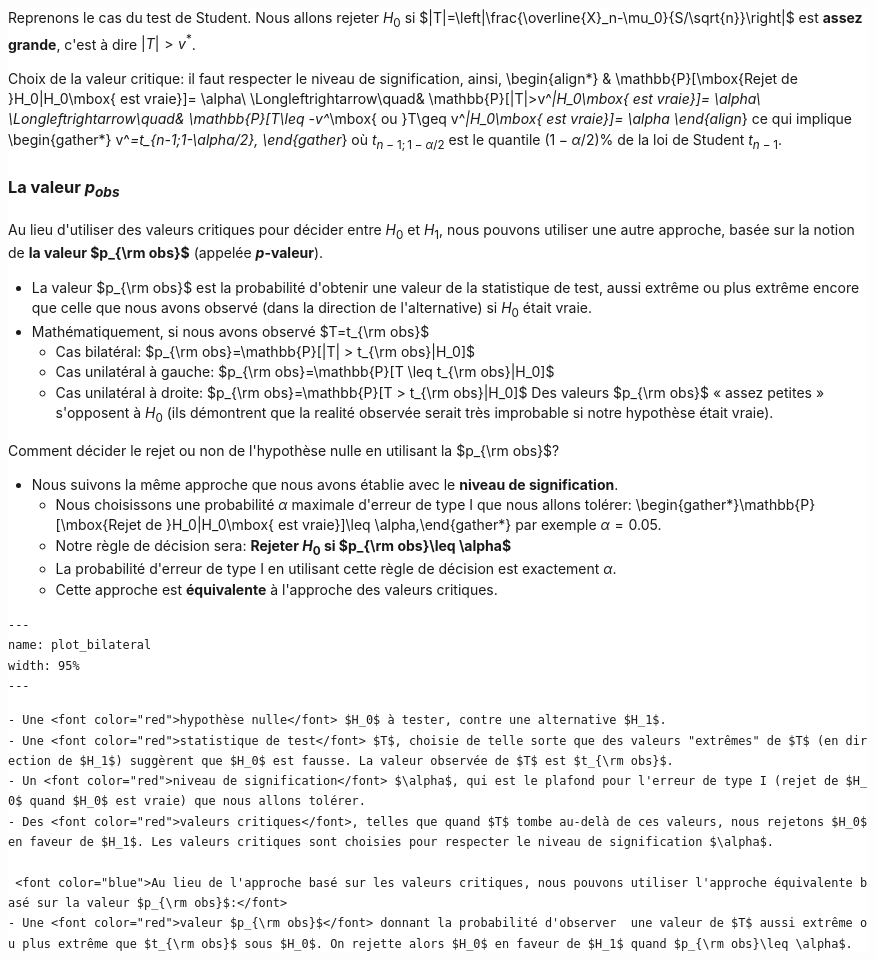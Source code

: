 Reprenons le cas du test de Student. 
Nous allons rejeter $H_0$ si $|T|=\left|\frac{\overline{X}_n-\mu_0}{S/\sqrt{n}}\right|$ est **assez grande**, c'est à dire $|T|>v^*$.

Choix de la valeur critique: il faut respecter le niveau de signification, ainsi,
\begin{align*}
& \mathbb{P}[\mbox{Rejet de }H_0|H_0\mbox{ est vraie}]= \alpha\\
\Longleftrightarrow\quad& \mathbb{P}[|T|>v^*|H_0\mbox{ est vraie}]= \alpha\\
\Longleftrightarrow\quad& \mathbb{P}[T\leq -v^*\mbox{ ou }T\geq v^*|H_0\mbox{ est vraie}]= \alpha
\end{align*}
ce qui implique
\begin{gather*}
v^*=t_{n-1;1-\alpha/2},
\end{gather*}
où $t_{n-1;1-\alpha/2}$ est le quantile $(1-\alpha/2)\%$ de la loi de Student $t_{n-1}$.

### La valeur $p_{obs}$

Au lieu d'utiliser des valeurs critiques pour décider entre $H_0$ et $H_1$, nous pouvons utiliser une autre approche, basée sur la notion de **la valeur $p_{\rm obs}$** (appelée **$p$-valeur**).
- La valeur $p_{\rm obs}$ est la probabilité d'obtenir une valeur de la statistique de test, aussi extrême ou plus extrême encore que celle que nous avons observé (dans la direction de l'alternative) si $H_0$ était vraie.
- Mathématiquement, si nous avons observé $T=t_{\rm obs}$
    * Cas bilatéral: $p_{\rm obs}=\mathbb{P}[|T| > t_{\rm obs}|H_0]$
    * Cas unilatéral à gauche: $p_{\rm obs}=\mathbb{P}[T \leq t_{\rm obs}|H_0]$
    * Cas unilatéral à droite: $p_{\rm obs}=\mathbb{P}[T > t_{\rm obs}|H_0]$
Des valeurs $p_{\rm obs}$ « assez petites » s'opposent à $H_0$ (ils démontrent que la realité observée serait très improbable si notre hypothèse était vraie).


Comment décider le rejet ou non de l'hypothèse nulle en utilisant la $p_{\rm obs}$?

- Nous suivons la même approche que nous avons établie avec le **niveau de signification**.
    * Nous choisissons une probabilité  $\alpha$ maximale d'erreur de type I que nous allons tolérer:
    \begin{gather*}\mathbb{P}[\mbox{Rejet de }H_0|H_0\mbox{ est vraie}]\leq \alpha,\end{gather*}
    par exemple $\alpha=0.05$.
    * Notre règle de décision sera: **Rejeter $H_0$ si $p_{\rm obs}\leq \alpha$**
    * La probabilité d'erreur de type I en utilisant cette règle de décision est exactement $\alpha$.
    * Cette approche est **équivalente** à l'approche des valeurs critiques.

```{figure} PDFSVG/plot_bilateral.svg
---
name: plot_bilateral
width: 95%
---
```

```{admonition} Compte-rendu: les éléments d'un test
- Une <font color="red">hypothèse nulle</font> $H_0$ à tester, contre une alternative $H_1$.  
- Une <font color="red">statistique de test</font> $T$, choisie de telle sorte que des valeurs "extrêmes" de $T$ (en direction de $H_1$) suggèrent que $H_0$ est fausse. La valeur observée de $T$ est $t_{\rm obs}$.  
- Un <font color="red">niveau de signification</font> $\alpha$, qui est le plafond pour l'erreur de type I (rejet de $H_0$ quand $H_0$ est vraie) que nous allons tolérer.
- Des <font color="red">valeurs critiques</font>, telles que quand $T$ tombe au-delà de ces valeurs, nous rejetons $H_0$ en faveur de $H_1$. Les valeurs critiques sont choisies pour respecter le niveau de signification $\alpha$.

 <font color="blue">Au lieu de l'approche basé sur les valeurs critiques, nous pouvons utiliser l'approche équivalente basé sur la valeur $p_{\rm obs}$:</font>
- Une <font color="red">valeur $p_{\rm obs}$</font> donnant la probabilité d'observer  une valeur de $T$ aussi extrême ou plus extrême que $t_{\rm obs}$ sous $H_0$. On rejette alors $H_0$ en faveur de $H_1$ quand $p_{\rm obs}\leq \alpha$.
```
